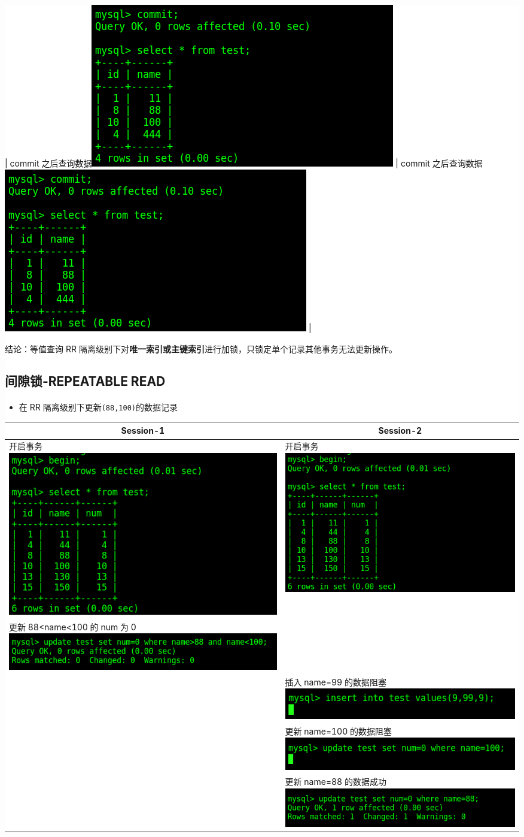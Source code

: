 | commit 之后查询数据![record-lock7.png](/assets/数据库/mysql/锁总结/record-lock7.png)          |  commit 之后查询数据![record-lock7.png](/assets/数据库/mysql/锁总结/record-lock7.png)         |

结论：等值查询 RR 隔离级别下对**唯一索引或主键索引**进行加锁，只锁定单个记录其他事务无法更新操作。

## 间隙锁-REPEATABLE READ

- 在 RR 隔离级别下更新`(88,100)`的数据记录

| Session-1 | Session-2 |
| --------- | --------- |
| 开启事务![gap-lock1.png](/assets/数据库/mysql/锁总结/gap-lock1.png)          |  开启事务![gap-lock1.png](/assets/数据库/mysql/锁总结/gap-lock1.png)         |
| 更新 88<name<100 的 num 为 0![gap-lock2.png](/assets/数据库/mysql/锁总结/gap-lock2.png)          |           |
|           | 插入 name=99 的数据阻塞![gap-lock3.png](/assets/数据库/mysql/锁总结/gap-lock3.png)          |
|           | 更新 name=100 的数据阻塞![gap-lock5.png](/assets/数据库/mysql/锁总结/gap-lock5.png)         |
|           | 更新 name=88 的数据成功![gap-lock6.png](/assets/数据库/mysql/锁总结/gap-lock6.png)          |